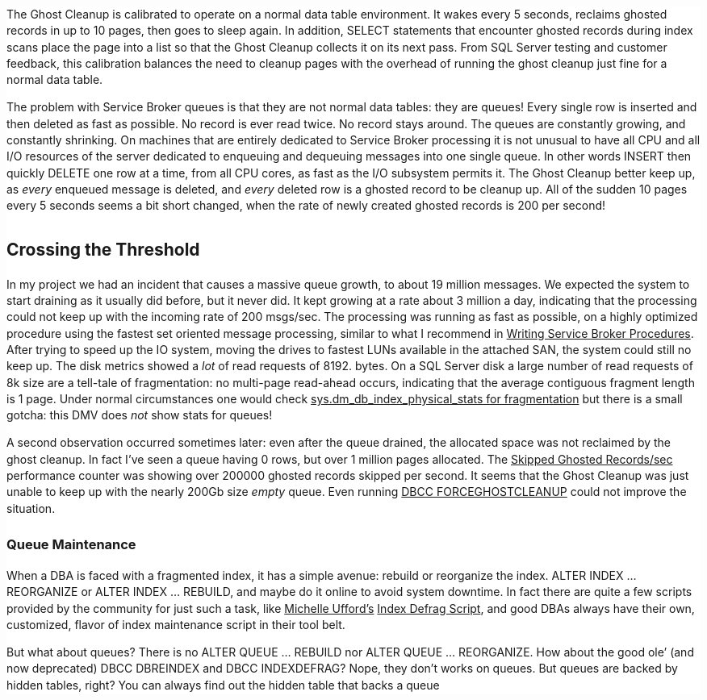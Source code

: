 The Ghost Cleanup is calibrated to operate on a normal data table environment. It wakes every 5 seconds, reclaims ghosted records in up to 10 pages, then goes to sleep again. In addition, SELECT statements that encounter ghosted records during index scans place the page into a list so that the Ghost Cleanup collects it on its next pass. From SQL Server testing and customer feedback, this calibration balances the need to cleanup pages with the overhead of running the ghost cleanup just fine for a normal data table.

The problem with Service Broker queues is that they are not normal data tables: they are queues! Every single row is inserted and then deleted as fast as possible. No record is ever read twice. No record stays around. The queues are constantly growing, and constantly shrinking. On machines that are entirely dedicated to Service Broker processing it is not unusual to have all CPU and all I/O resources of the server dedicated to enqueuing and dequeuing messages into one single queue. In other words INSERT then quickly DELETE one row at a time, from all CPU cores, as fast as the I/O subsystem permits it. The Ghost Cleanup better keep up, as _every_ enqueued message is deleted, and _every_ deleted row is a ghosted record to be cleanup up. All of the sudden 10 pages every 5 seconds seems a bit short changed, when the rate of newly created ghosted records is 200 per second!

## Crossing the Threshold

In my project we had an incident that causes a massive queue growth, to about 19 million messages. We expected the system to start draining as it usually did before, but it never did. It kept growing at a rate about 3 million a day, indicating that the processing could not keep up with the incoming rate of 200 msgs/sec. The processing was running as fast as possible, on a highly optimized procedure using the fastest set oriented message processing, similar to what I recommend in [Writing Service Broker Procedures](http://rusanu.com/2006/10/16/writing-service-broker-procedures/). After trying to speed up the IO system, moving the drives to fastest LUNs available in the attached SAN, the system could still no keep up. The disk metrics showed a _lot_ of read requests of 8192. bytes. On a SQL Server disk a large number of read requests of 8k size are a tell-tale of fragmentation: no multi-page read-ahead occurs, indicating that the average contiguous fragment length is 1 page. Under normal circumstances one would check <a href="http://msdn.microsoft.com/en-us/library/ms188917.aspx" target="_blank">sys.dm_db_index_physical_stats for fragmentation</a> but there is a small gotcha: this DMV does _not_ show stats for queues!

A second observation occurred sometimes later: even after the queue drained, the allocated space was not reclaimed by the ghost cleanup. In fact I&#8217;ve seen a queue having 0 rows, but over 1 million pages allocated. The <a href="http://msdn.microsoft.com/en-us/library/ms177426.aspx" target="_blank">Skipped Ghosted Records/sec</a> performance counter was showing over 200000 ghosted records skipped per second. It seems that the Ghost Cleanup was just unable to keep up with the nearly 200Gb size _empty_ queue. Even running [DBCC FORCEGHOSTCLEANUP](http://rusanu.com/2010/02/22/dbcccommand-enumeration/) could not improve the situation.

### Queue Maintenance

When a DBA is faced with a fragmented index, it has a simple avenue: rebuild or reorganize the index. ALTER INDEX &#8230; REORGANIZE or ALTER INDEX &#8230; REBUILD, and maybe do it online to avoid system downtime. In fact there are quite a few scripts provided by the community for just such a task, like <a href="http://twitter.com/sqlfool" target="_blank">Michelle Ufford&#8217;s</a> <a href="http://sqlfool.com/2009/06/index-defrag-script-v30/" target="_blank">Index Defrag Script</a>, and good DBAs always have their own, customized, flavor of index maintenance script in their tool belt.

But what about queues? There is no ALTER QUEUE &#8230; REBUILD nor ALTER QUEUE &#8230; REORGANIZE. How about the good ole&#8217; (and now deprecated) DBCC DBREINDEX and DBCC INDEXDEFRAG? Nope, they don&#8217;t works on queues. But queues are backed by hidden tables, right? You can always find out the hidden table that backs a queue
